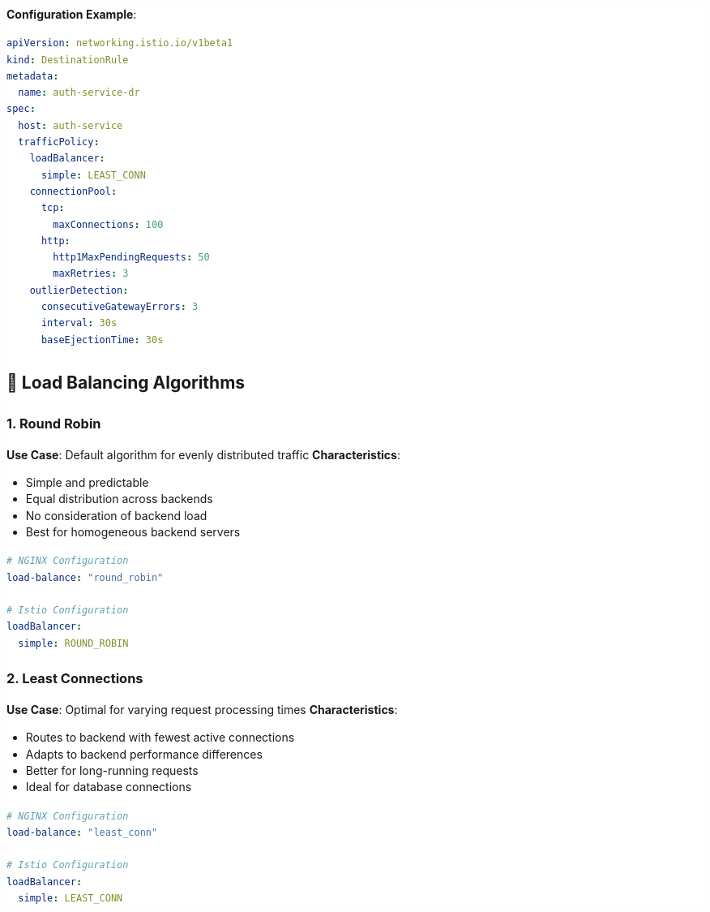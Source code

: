 **Configuration Example**:
```yaml
apiVersion: networking.istio.io/v1beta1
kind: DestinationRule
metadata:
  name: auth-service-dr
spec:
  host: auth-service
  trafficPolicy:
    loadBalancer:
      simple: LEAST_CONN
    connectionPool:
      tcp:
        maxConnections: 100
      http:
        http1MaxPendingRequests: 50
        maxRetries: 3
    outlierDetection:
      consecutiveGatewayErrors: 3
      interval: 30s
      baseEjectionTime: 30s
```

## 🚀 Load Balancing Algorithms

### 1. Round Robin
**Use Case**: Default algorithm for evenly distributed traffic
**Characteristics**:
- Simple and predictable
- Equal distribution across backends
- No consideration of backend load
- Best for homogeneous backend servers

```yaml
# NGINX Configuration
load-balance: "round_robin"

# Istio Configuration
loadBalancer:
  simple: ROUND_ROBIN
```

### 2. Least Connections
**Use Case**: Optimal for varying request processing times
**Characteristics**:
- Routes to backend with fewest active connections
- Adapts to backend performance differences
- Better for long-running requests
- Ideal for database connections

```yaml
# NGINX Configuration
load-balance: "least_conn"

# Istio Configuration
loadBalancer:
  simple: LEAST_CONN
```
